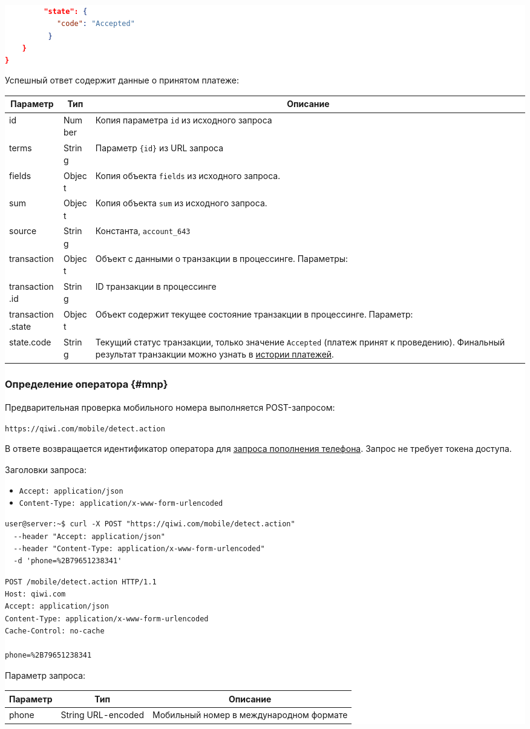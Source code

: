 ~~~json
         "state": {
            "code": "Accepted"
          }
    }
}
~~~

Успешный ответ содержит данные о принятом платеже:

Параметр | Тип | Описание
-----|----|-----
id | Number | Копия параметра `id` из исходного запроса
terms | String | Параметр `{id}` из URL запроса
fields|Object|Копия объекта `fields` из исходного запроса.
sum|Object|Копия объекта `sum` из исходного запроса.
source| String| Константа, `account_643`
transaction|Object|Объект с данными о транзакции в процессинге. Параметры:
transaction.id|String|ID транзакции в процессинге
transaction.state|Object|Объект содержит текущее состояние транзакции в процессинге. Параметр:
state.code | String| Текущий статус транзакции, только значение `Accepted` (платеж принят к проведению). Финальный результат транзакции можно узнать в [истории платежей](#payments_history).

### Определение оператора {#mnp}

Предварительная проверка мобильного номера выполняется POST-запросом:

`https://qiwi.com/mobile/detect.action`

В ответе возвращается идентификатор оператора для [запроса пополнения телефона](#cell). Запрос не требует токена доступа.

Заголовки запроса:

* `Accept: application/json`
* `Content-Type: application/x-www-form-urlencoded`

~~~shell
user@server:~$ curl -X POST "https://qiwi.com/mobile/detect.action"
  --header "Accept: application/json" 
  --header "Content-Type: application/x-www-form-urlencoded"
  -d 'phone=%2B79651238341'
~~~

~~~http
POST /mobile/detect.action HTTP/1.1
Host: qiwi.com
Accept: application/json
Content-Type: application/x-www-form-urlencoded
Cache-Control: no-cache

phone=%2B79651238341
~~~

Параметр запроса:

Параметр|Тип|Описание
--------|----|----
phone | String URL-encoded |Мобильный номер в международном формате
